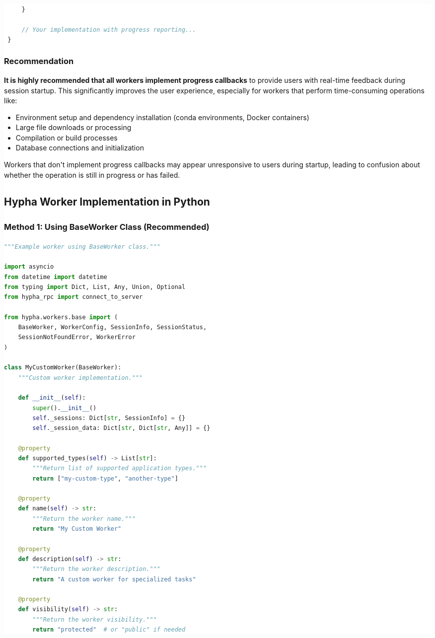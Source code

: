 ```javascript
     }
     
     // Your implementation with progress reporting...
 }
 ```

### Recommendation

**It is highly recommended that all workers implement progress callbacks** to provide users with real-time feedback during session startup. This significantly improves the user experience, especially for workers that perform time-consuming operations like:

- Environment setup and dependency installation (conda environments, Docker containers)
- Large file downloads or processing
- Compilation or build processes
- Database connections and initialization

Workers that don't implement progress callbacks may appear unresponsive to users during startup, leading to confusion about whether the operation is still in progress or has failed.

## Hypha Worker Implementation in Python

### Method 1: Using BaseWorker Class (Recommended)

```python
"""Example worker using BaseWorker class."""

import asyncio
from datetime import datetime
from typing import Dict, List, Any, Union, Optional
from hypha_rpc import connect_to_server

from hypha.workers.base import (
    BaseWorker, WorkerConfig, SessionInfo, SessionStatus,
    SessionNotFoundError, WorkerError
)

class MyCustomWorker(BaseWorker):
    """Custom worker implementation."""
    
    def __init__(self):
        super().__init__()
        self._sessions: Dict[str, SessionInfo] = {}
        self._session_data: Dict[str, Dict[str, Any]] = {}
    
    @property
    def supported_types(self) -> List[str]:
        """Return list of supported application types."""
        return ["my-custom-type", "another-type"]
    
    @property
    def name(self) -> str:
        """Return the worker name."""
        return "My Custom Worker"
    
    @property
    def description(self) -> str:
        """Return the worker description."""
        return "A custom worker for specialized tasks"
    
    @property
    def visibility(self) -> str:
        """Return the worker visibility."""
        return "protected"  # or "public" if needed
```